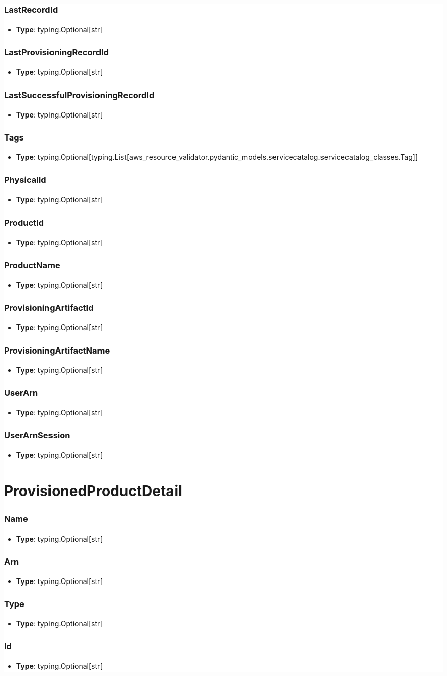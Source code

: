 ### LastRecordId
- **Type**: typing.Optional[str]

### LastProvisioningRecordId
- **Type**: typing.Optional[str]

### LastSuccessfulProvisioningRecordId
- **Type**: typing.Optional[str]

### Tags
- **Type**: typing.Optional[typing.List[aws_resource_validator.pydantic_models.servicecatalog.servicecatalog_classes.Tag]]

### PhysicalId
- **Type**: typing.Optional[str]

### ProductId
- **Type**: typing.Optional[str]

### ProductName
- **Type**: typing.Optional[str]

### ProvisioningArtifactId
- **Type**: typing.Optional[str]

### ProvisioningArtifactName
- **Type**: typing.Optional[str]

### UserArn
- **Type**: typing.Optional[str]

### UserArnSession
- **Type**: typing.Optional[str]


# ProvisionedProductDetail

### Name
- **Type**: typing.Optional[str]

### Arn
- **Type**: typing.Optional[str]

### Type
- **Type**: typing.Optional[str]

### Id
- **Type**: typing.Optional[str]
